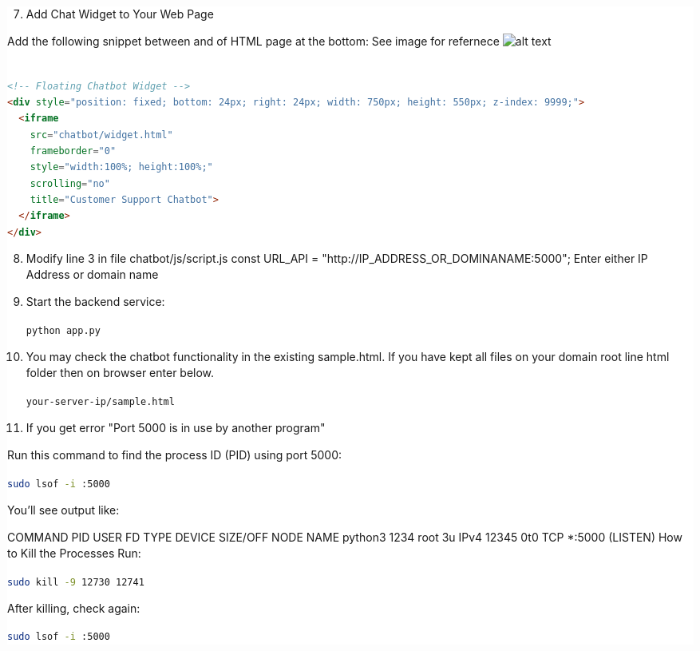7. Add Chat Widget to Your Web Page

Add the following snippet between </script> and </body> of HTML page at the bottom:
See image for refernece
![alt text](iframe_integration.png)

```html

<!-- Floating Chatbot Widget -->
<div style="position: fixed; bottom: 24px; right: 24px; width: 750px; height: 550px; z-index: 9999;">
  <iframe 
    src="chatbot/widget.html" 
    frameborder="0" 
    style="width:100%; height:100%;" 
    scrolling="no"
    title="Customer Support Chatbot">
  </iframe>
</div>

```
8. Modify line 3 in file chatbot/js/script.js
   const URL_API = "http://IP_ADDRESS_OR_DOMINANAME:5000";
   Enter either IP Address or domain name
   
8. Start the backend service:

   ```bash
   python app.py
   ```

9. You may check the chatbot functionality in the existing sample.html. 
   If you have kept all files on your domain root line html folder then on browser enter below.

   ```bash
   your-server-ip/sample.html
   ```
   
10. If you get error "Port 5000 is in use by another program"

   Run this command to find the process ID (PID) using port 5000:
   ```bash
   sudo lsof -i :5000
   ```
   You’ll see output like:

   COMMAND   PID USER   FD   TYPE DEVICE SIZE/OFF NODE NAME
   python3  1234 root    3u  IPv4  12345      0t0  TCP *:5000 (LISTEN)
   How to Kill the Processes
   Run:
   ```bash
   sudo kill -9 12730 12741
   ```

   After killing, check again:
   ```bash
   sudo lsof -i :5000
   ```
